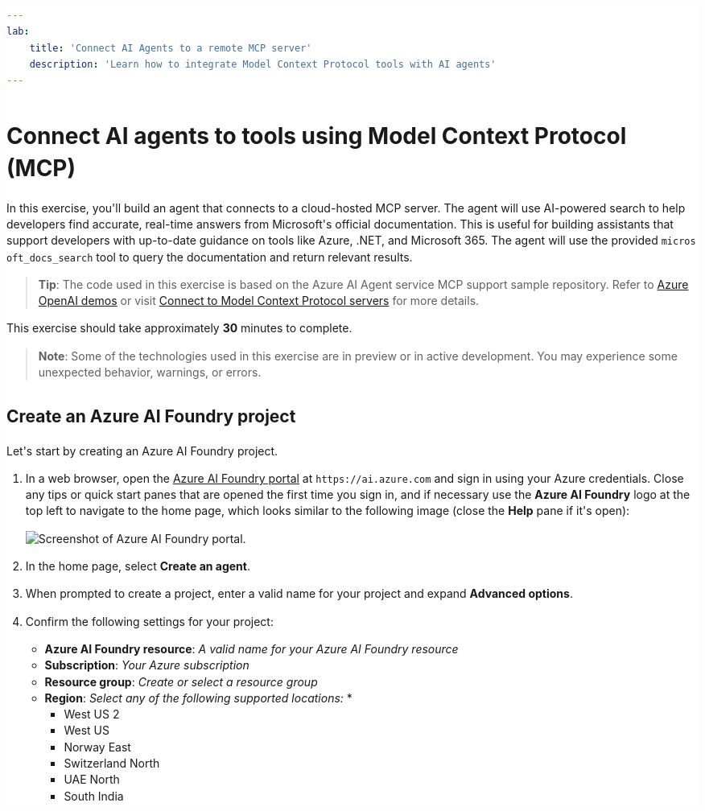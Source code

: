 ```yaml
---
lab:
    title: 'Connect AI Agents to a remote MCP server'
    description: 'Learn how to integrate Model Context Protocol tools with AI agents'
---
```


# Connect AI agents to tools using Model Context Protocol (MCP)

In this exercise, you'll build an agent that connects to a cloud-hosted MCP server. The agent will use AI-powered search to help developers find accurate, real-time answers from Microsoft's official documentation. This is useful for building assistants that support developers with up-to-date guidance on tools like Azure, .NET, and Microsoft 365. The agent will use the provided `microsoft_docs_search` tool to query the documentation and return relevant results.

> **Tip**: The code used in this exercise is based on the Azure AI Agent service MCP support sample repository. Refer to [Azure OpenAI demos](https://github.com/retkowsky/Azure-OpenAI-demos/blob/main/Azure%20Agent%20Service/9%20Azure%20AI%20Agent%20service%20-%20MCP%20support.ipynb) or visit [Connect to Model Context Protocol servers](https://learn.microsoft.com/en-us/azure/ai-foundry/agents/how-to/tools/model-context-protocol) for more details.

This exercise should take approximately **30** minutes to complete.

> **Note**: Some of the technologies used in this exercise are in preview or in active development. You may experience some unexpected behavior, warnings, or errors.

## Create an Azure AI Foundry project

Let's start by creating an Azure AI Foundry project.

1. In a web browser, open the [Azure AI Foundry portal](https://ai.azure.com) at `https://ai.azure.com` and sign in using your Azure credentials. Close any tips or quick start panes that are opened the first time you sign in, and if necessary use the **Azure AI Foundry** logo at the top left to navigate to the home page, which looks similar to the following image (close the **Help** pane if it's open):

    ![Screenshot of Azure AI Foundry portal.](./Media/ai-foundry-home.png)

1. In the home page, select **Create an agent**.
1. When prompted to create a project, enter a valid name for your project and expand **Advanced options**.
1. Confirm the following settings for your project:
    - **Azure AI Foundry resource**: *A valid name for your Azure AI Foundry resource*
    - **Subscription**: *Your Azure subscription*
    - **Resource group**: *Create or select a resource group*
    - **Region**: *Select any of the following supported locations:* \*
      * West US 2
      * West US
      * Norway East
      * Switzerland North
      * UAE North
      * South India

